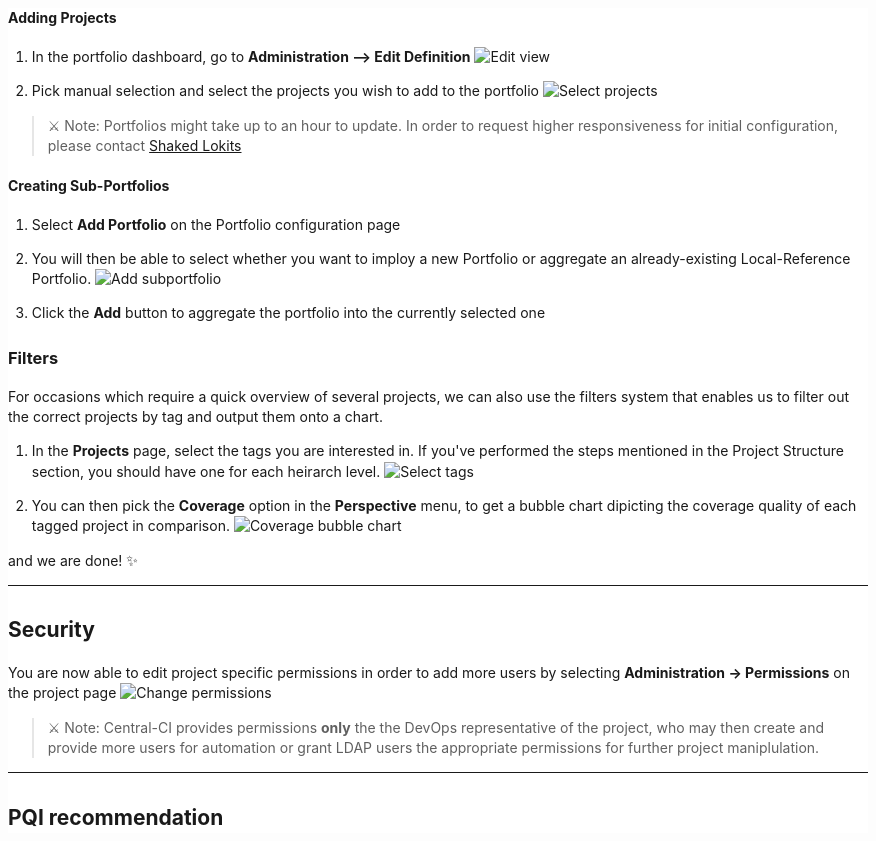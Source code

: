 #### Adding Projects

1.  In the portfolio dashboard, go to **Administration --&gt; Edit Definition**
    ![Edit view](views-configuration.png)

2.  Pick manual selection and select the projects you wish to add to the portfolio
    ![Select projects](views-add-projects.png)

> ⚔ Note: Portfolios might take up to an hour to update. In order to request higher responsiveness for initial configuration, please contact [Shaked Lokits](mailto:slokits@redhat.com)

#### Creating Sub-Portfolios

1.  Select **Add Portfolio** on the Portfolio configuration page

2.  You will then be able to select whether you want to imploy a new Portfolio or aggregate an already-existing Local-Reference Portfolio.
    ![Add subportfolio](views-add-subview.png)

3.  Click the **Add** button to aggregate the portfolio into the currently selected one

### Filters

For occasions which require a quick overview of several projects, we can also use the filters system that enables us to filter out the correct projects by tag and output them onto a chart.

1.  In the **Projects** page, select the tags you are interested in. If you've performed the steps mentioned in the Project Structure section, you should have one for each heirarch level.
    ![Select tags](filters-select-tag.png)

2.  You can then pick the **Coverage** option in the **Perspective** menu, to get a bubble chart dipicting the coverage quality of each tagged project in comparison.
    ![Coverage bubble chart](filters-coverage-bubbles.png)

and we are done! ✨

------------------------------------------------------------------------

Security
--------

You are now able to edit project specific permissions in order to add more users by selecting **Administration -&gt; Permissions** on the project page
![Change permissions](permissions.png)

> ⚔ Note: Central-CI provides permissions **only** the the DevOps representative of the project, who may then create and provide more users for automation or grant LDAP users the appropriate permissions for further project maniplulation.

------------------------------------------------------------------------

PQI recommendation
------------------
